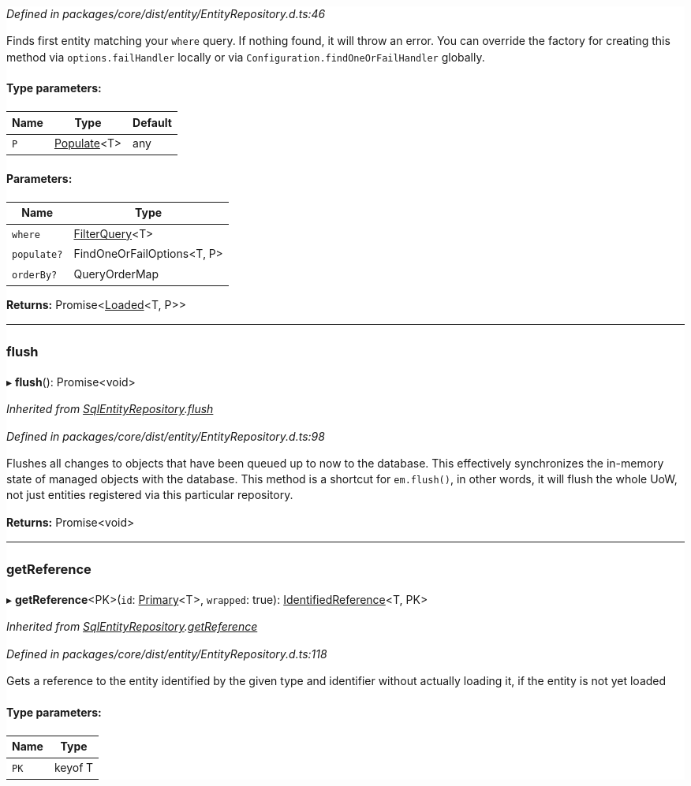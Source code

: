 *Defined in packages/core/dist/entity/EntityRepository.d.ts:46*

Finds first entity matching your `where` query. If nothing found, it will throw an error.
You can override the factory for creating this method via `options.failHandler` locally
or via `Configuration.findOneOrFailHandler` globally.

#### Type parameters:

Name | Type | Default |
------ | ------ | ------ |
`P` | [Populate](../index.md#populate)&#60;T> | any |

#### Parameters:

Name | Type |
------ | ------ |
`where` | [FilterQuery](../index.md#filterquery)&#60;T> |
`populate?` | FindOneOrFailOptions&#60;T, P> |
`orderBy?` | QueryOrderMap |

**Returns:** Promise&#60;[Loaded](../index.md#loaded)&#60;T, P>>

___

### flush

▸ **flush**(): Promise&#60;void>

*Inherited from [SqlEntityRepository](sqlentityrepository.md).[flush](sqlentityrepository.md#flush)*

*Defined in packages/core/dist/entity/EntityRepository.d.ts:98*

Flushes all changes to objects that have been queued up to now to the database.
This effectively synchronizes the in-memory state of managed objects with the database.
This method is a shortcut for `em.flush()`, in other words, it will flush the whole UoW,
not just entities registered via this particular repository.

**Returns:** Promise&#60;void>

___

### getReference

▸ **getReference**&#60;PK>(`id`: [Primary](../index.md#primary)&#60;T>, `wrapped`: true): [IdentifiedReference](../index.md#identifiedreference)&#60;T, PK>

*Inherited from [SqlEntityRepository](sqlentityrepository.md).[getReference](sqlentityrepository.md#getreference)*

*Defined in packages/core/dist/entity/EntityRepository.d.ts:118*

Gets a reference to the entity identified by the given type and identifier without actually loading it, if the entity is not yet loaded

#### Type parameters:

Name | Type |
------ | ------ |
`PK` | keyof T |
